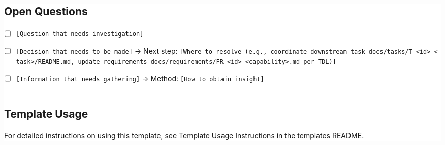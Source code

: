 ## Open Questions

- [ ] `[Question that needs investigation]`
- [ ] `[Decision that needs to be made]` → Next step: `[Where to resolve (e.g., coordinate downstream task docs/tasks/T-<id>-<task>/README.md, update requirements docs/requirements/FR-<id>-<capability>.md per TDL)]`
- [ ] `[Information that needs gathering]` → Method: `[How to obtain insight]`



---

## Template Usage

For detailed instructions on using this template, see [Template Usage Instructions](README.md#plan-template-planmd) in the templates README.
